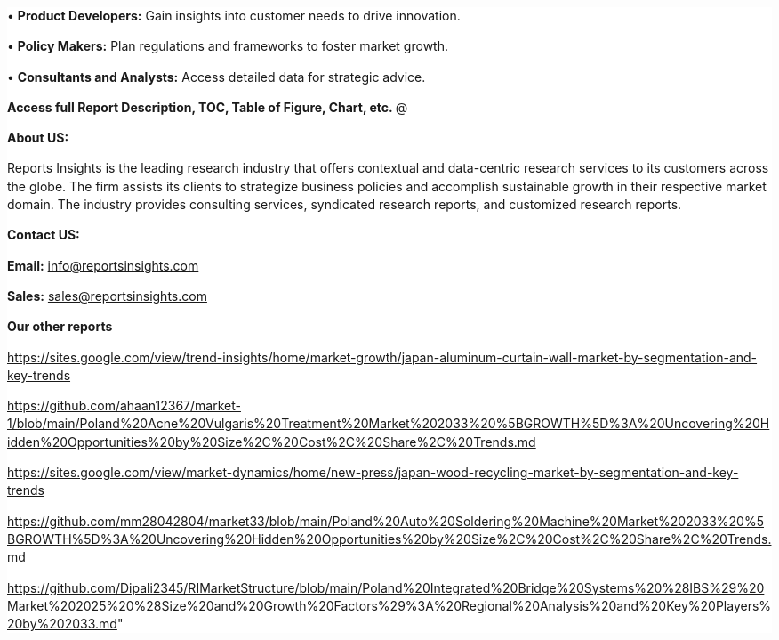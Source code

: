 • <strong>Product Developers:</strong> Gain insights into customer needs to drive innovation.

• <strong>Policy Makers:</strong> Plan regulations and frameworks to foster market growth.

• <strong>Consultants and Analysts:</strong> Access detailed data for strategic advice.
</ul>
<strong>Access full Report Description, TOC, Table of Figure, Chart, etc. </strong>@  <a href= style=color:#0000ff;></a></font>

<strong><strong>About US</strong>:</strong>

Reports Insights is the leading research industry that offers contextual and data-centric research services to its customers across the globe. The firm assists its clients to strategize business policies and accomplish sustainable growth in their respective market domain. The industry provides consulting services, syndicated research reports, and customized research reports.

<strong>Contact US:</strong>

<p class=""""><b>Email:</b> <a href=mailto:info@reportsinsights.com>info@reportsinsights.com</a></p>
<p class=""""><b>Sales:</b> <a href=mailto:sales@reportsinsights.com>sales@reportsinsights.com</a></p>

<strong>Our other reports</strong>

<a href=https://sites.google.com/view/trend-insights/home/market-growth/japan-aluminum-curtain-wall-market-by-segmentation-and-key-trends>https://sites.google.com/view/trend-insights/home/market-growth/japan-aluminum-curtain-wall-market-by-segmentation-and-key-trends</a>

<a href=https://github.com/ahaan12367/market-1/blob/main/Poland%20Acne%20Vulgaris%20Treatment%20Market%202033%20%5BGROWTH%5D%3A%20Uncovering%20Hidden%20Opportunities%20by%20Size%2C%20Cost%2C%20Share%2C%20Trends.md>https://github.com/ahaan12367/market-1/blob/main/Poland%20Acne%20Vulgaris%20Treatment%20Market%202033%20%5BGROWTH%5D%3A%20Uncovering%20Hidden%20Opportunities%20by%20Size%2C%20Cost%2C%20Share%2C%20Trends.md</a>

<a href=https://sites.google.com/view/market-dynamics/home/new-press/japan-wood-recycling-market-by-segmentation-and-key-trends>https://sites.google.com/view/market-dynamics/home/new-press/japan-wood-recycling-market-by-segmentation-and-key-trends</a>

<a href=https://github.com/mm28042804/market33/blob/main/Poland%20Auto%20Soldering%20Machine%20Market%202033%20%5BGROWTH%5D%3A%20Uncovering%20Hidden%20Opportunities%20by%20Size%2C%20Cost%2C%20Share%2C%20Trends.md>https://github.com/mm28042804/market33/blob/main/Poland%20Auto%20Soldering%20Machine%20Market%202033%20%5BGROWTH%5D%3A%20Uncovering%20Hidden%20Opportunities%20by%20Size%2C%20Cost%2C%20Share%2C%20Trends.md</a>

<a href=https://github.com/Dipali2345/RIMarketStructure/blob/main/Poland%20Integrated%20Bridge%20Systems%20%28IBS%29%20Market%202025%20%28Size%20and%20Growth%20Factors%29%3A%20Regional%20Analysis%20and%20Key%20Players%20by%202033.md>https://github.com/Dipali2345/RIMarketStructure/blob/main/Poland%20Integrated%20Bridge%20Systems%20%28IBS%29%20Market%202025%20%28Size%20and%20Growth%20Factors%29%3A%20Regional%20Analysis%20and%20Key%20Players%20by%202033.md</a>"

